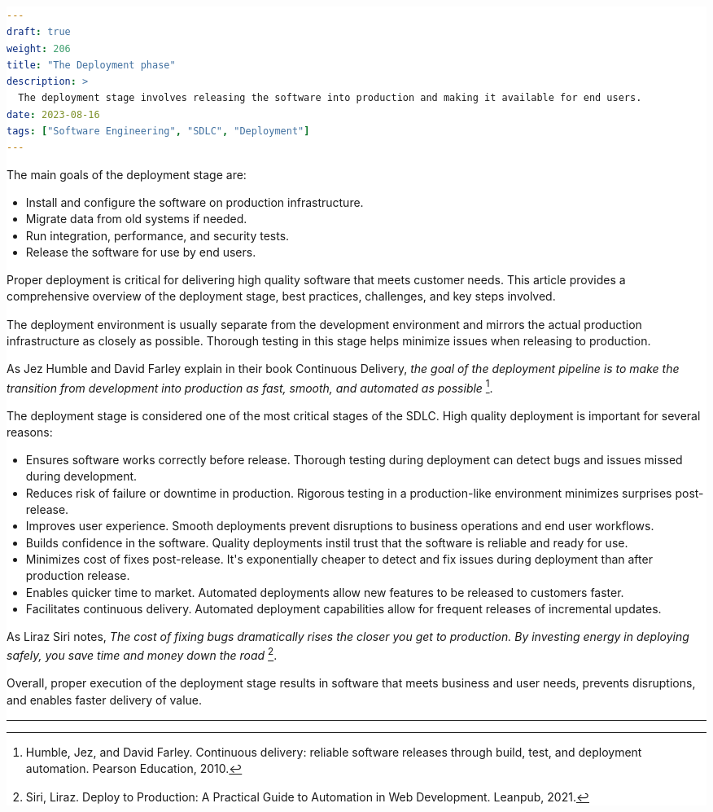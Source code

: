 ```yaml
---
draft: true
weight: 206
title: "The Deployment phase"
description: >
  The deployment stage involves releasing the software into production and making it available for end users.
date: 2023-08-16
tags: ["Software Engineering", "SDLC", "Deployment"]
---
```


The main goals of the deployment stage are:

- Install and configure the software on production infrastructure.
- Migrate data from old systems if needed.
- Run integration, performance, and security tests.
- Release the software for use by end users.

Proper deployment is critical for delivering high quality software that meets customer needs. This article provides a comprehensive overview of the deployment stage, best practices, challenges, and key steps involved.

The deployment environment is usually separate from the development environment and mirrors the actual production infrastructure as closely as possible. Thorough testing in this stage helps minimize issues when releasing to production.

As Jez Humble and David Farley explain in their book Continuous Delivery, *the goal of the deployment pipeline is to make the transition from development into production as fast, smooth, and automated as possible* [^1].

The deployment stage is considered one of the most critical stages of the SDLC. High quality deployment is important for several reasons:

- Ensures software works correctly before release. Thorough testing during deployment can detect bugs and issues missed during development.
- Reduces risk of failure or downtime in production. Rigorous testing in a production-like environment minimizes surprises post-release.
- Improves user experience. Smooth deployments prevent disruptions to business operations and end user workflows.
- Builds confidence in the software. Quality deployments instil trust that the software is reliable and ready for use.
- Minimizes cost of fixes post-release. It's exponentially cheaper to detect and fix issues during deployment than after production release.
- Enables quicker time to market. Automated deployments allow new features to be released to customers faster.
- Facilitates continuous delivery. Automated deployment capabilities allow for frequent releases of incremental updates.

As Liraz Siri notes, *The cost of fixing bugs dramatically rises the closer you get to production. By investing energy in deploying safely, you save time and money down the road* [^2].

Overall, proper execution of the deployment stage results in software that meets business and user needs, prevents disruptions, and enables faster delivery of value.

---

[^1]: Humble, Jez, and David Farley. Continuous delivery: reliable software releases through build, test, and deployment automation. Pearson Education, 2010.
[^2]: Siri, Liraz. Deploy to Production: A Practical Guide to Automation in Web Development. Leanpub, 2021.
[^3]: Kim, Gene, et al. The DevOps Handbook: How to Create World-Class Agility, Reliability, and Security in Technology Organizations. IT Revolution Press, 2016.
[^4]: Humble, Jez. The Deployment Age. IT Revolution Press, 2021.
[^5]: Boersma, Erik. The Road to Production: Standard Practices for Simpler Software Delivery. O'Reilly Media, 2021.
[^6]: Forsgren, Nicole, et al. Accelerate: The Science of Lean Software and DevOps: Building and Scaling High Performing Technology Organizations. IT Revolution Press, 2018.